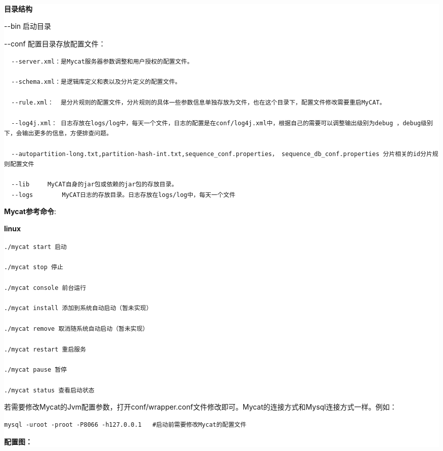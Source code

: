

**目录结构**

--bin 启动目录

--conf 配置目录存放配置文件：

```
  --server.xml：是Mycat服务器参数调整和用户授权的配置文件。
  
  --schema.xml：是逻辑库定义和表以及分片定义的配置文件。
  
  --rule.xml：  是分片规则的配置文件，分片规则的具体一些参数信息单独存放为文件，也在这个目录下，配置文件修改需要重启MyCAT。

  --log4j.xml： 日志存放在logs/log中，每天一个文件，日志的配置是在conf/log4j.xml中，根据自己的需要可以调整输出级别为debug ，debug级别下，会输出更多的信息，方便排查问题。

  --autopartition-long.txt,partition-hash-int.txt,sequence_conf.properties， sequence_db_conf.properties 分片相关的id分片规则配置文件

  --lib	    MyCAT自身的jar包或依赖的jar包的存放目录。
  --logs        MyCAT日志的存放目录。日志存放在logs/log中，每天一个文件
```

**Mycat参考命令**:

**linux**

```
./mycat start 启动

./mycat stop 停止

./mycat console 前台运行

./mycat install 添加到系统自动启动（暂未实现）

./mycat remove 取消随系统自动启动（暂未实现）

./mycat restart 重启服务

./mycat pause 暂停

./mycat status 查看启动状态
```

若需要修改Mycat的Jvm配置参数，打开conf/wrapper.conf文件修改即可。Mycat的连接方式和Mysql连接方式一样。例如：

```shell
mysql -uroot -proot -P8066 -h127.0.0.1   #启动前需要修改Mycat的配置文件
```

**配置图：**
